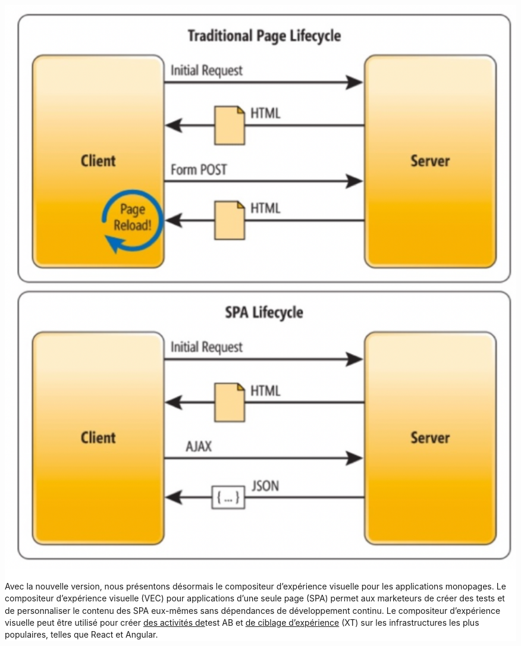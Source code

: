 ![Cycle de vie traditionnel par rapport au cycle de vie d’une application d’une seule page](/help/main/c-experiences/assets/trad-vs-spa.png)

Avec la nouvelle version, nous présentons désormais le compositeur d’expérience visuelle pour les applications monopages. Le compositeur d’expérience visuelle (VEC) pour applications d’une seule page (SPA) permet aux marketeurs de créer des tests et de personnaliser le contenu des SPA eux-mêmes sans dépendances de développement continu. Le compositeur d’expérience visuelle peut être utilisé pour créer [des activités de &#x200B;](/help/main/c-activities/t-test-ab/test-ab.md)test AB et [de ciblage d’expérience](/help/main/c-activities/t-experience-target/experience-target.md) (XT) sur les infrastructures les plus populaires, telles que React et Angular.
